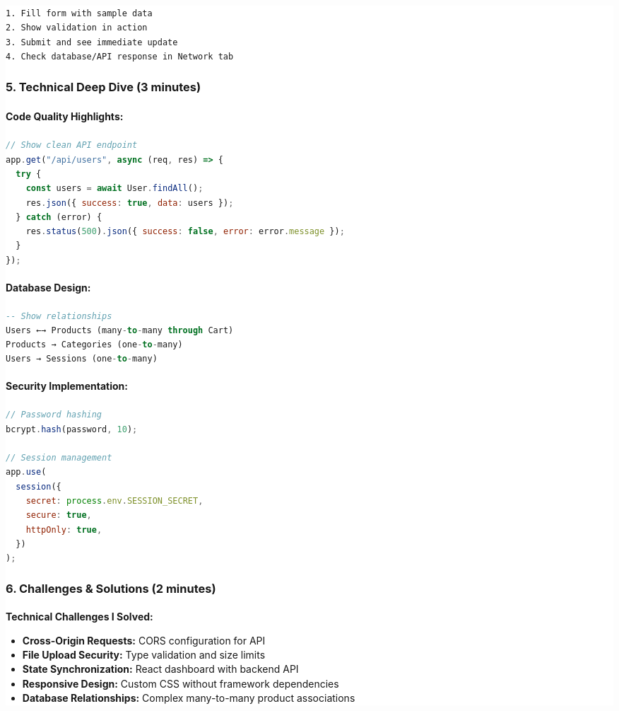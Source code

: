 ```
1. Fill form with sample data
2. Show validation in action
3. Submit and see immediate update
4. Check database/API response in Network tab
```

### 5. **Technical Deep Dive** (3 minutes)

#### **Code Quality Highlights:**

```javascript
// Show clean API endpoint
app.get("/api/users", async (req, res) => {
  try {
    const users = await User.findAll();
    res.json({ success: true, data: users });
  } catch (error) {
    res.status(500).json({ success: false, error: error.message });
  }
});
```

#### **Database Design:**

```sql
-- Show relationships
Users ←→ Products (many-to-many through Cart)
Products → Categories (one-to-many)
Users → Sessions (one-to-many)
```

#### **Security Implementation:**

```javascript
// Password hashing
bcrypt.hash(password, 10);

// Session management
app.use(
  session({
    secret: process.env.SESSION_SECRET,
    secure: true,
    httpOnly: true,
  })
);
```

### 6. **Challenges & Solutions** (2 minutes)

**Technical Challenges I Solved:**

- **Cross-Origin Requests:** CORS configuration for API
- **File Upload Security:** Type validation and size limits
- **State Synchronization:** React dashboard with backend API
- **Responsive Design:** Custom CSS without framework dependencies
- **Database Relationships:** Complex many-to-many product associations
